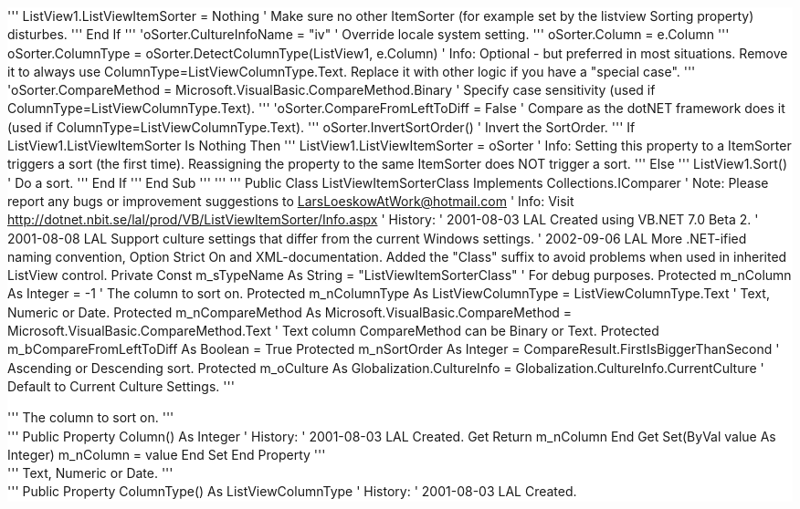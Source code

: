 '''    ListView1.ListViewItemSorter = Nothing		 ' Make sure no other ItemSorter (for example set by the listview Sorting property) disturbes.
'''  End If
'''  'oSorter.CultureInfoName = "iv"		 ' Override locale system setting.
'''  oSorter.Column = e.Column
'''  oSorter.ColumnType = oSorter.DetectColumnType(ListView1, e.Column)	 ' Info: Optional - but preferred in most situations. Remove it to always use ColumnType=ListViewColumnType.Text. Replace it with other logic if you have a "special case".
'''  'oSorter.CompareMethod = Microsoft.VisualBasic.CompareMethod.Binary		 ' Specify case sensitivity (used if ColumnType=ListViewColumnType.Text).
'''  'oSorter.CompareFromLeftToDiff = False		 ' Compare as the dotNET framework does it (used if ColumnType=ListViewColumnType.Text).
'''  oSorter.InvertSortOrder()	 ' Invert the SortOrder.
'''  If ListView1.ListViewItemSorter Is Nothing Then
'''    ListView1.ListViewItemSorter = oSorter		 ' Info: Setting this property to a ItemSorter triggers a sort (the first time). Reassigning the property to the same ItemSorter does NOT trigger a sort.
'''  Else
'''    ListView1.Sort()		 ' Do a sort.
'''  End If
''' End Sub
''' </code>
''' </example>
'''
Public Class ListViewItemSorterClass
	Implements Collections.IComparer
	' Note:				Please report any bugs or improvement suggestions to LarsLoeskowAtWork@hotmail.com
	' Info:				Visit http://dotnet.nbit.se/lal/prod/VB/ListViewItemSorter/Info.aspx
	' History:
	' 2001-08-03 LAL Created using VB.NET 7.0 Beta 2.
	' 2001-08-08 LAL Support culture settings that differ from the current Windows settings.
	' 2002-09-06 LAL More .NET-ified naming convention, Option Strict On and XML-documentation. Added the "Class" suffix to avoid problems when used in inherited ListView control.
	Private Const m_sTypeName As String = "ListViewItemSorterClass"	 ' For debug purposes.
	Protected m_nColumn As Integer = -1	 ' The column to sort on.
	Protected m_nColumnType As ListViewColumnType = ListViewColumnType.Text	' Text, Numeric or Date.
	Protected m_nCompareMethod As Microsoft.VisualBasic.CompareMethod = Microsoft.VisualBasic.CompareMethod.Text	 ' Text column CompareMethod can be Binary or Text.
	Protected m_bCompareFromLeftToDiff As Boolean = True
	Protected m_nSortOrder As Integer = CompareResult.FirstIsBiggerThanSecond	 ' Ascending or Descending sort.
	Protected m_oCulture As Globalization.CultureInfo = Globalization.CultureInfo.CurrentCulture	 ' Default to Current Culture Settings.
	''' <summary>
	''' The column to sort on.
	''' </summary>
	'''
	Public Property Column() As Integer
		' History:
		' 2001-08-03 LAL Created.
		Get
			Return m_nColumn
		End Get
		Set(ByVal value As Integer)
			m_nColumn = value
		End Set
	End Property
	''' <summary>
	''' Text, Numeric or Date.
	''' </summary>
	'''
	Public Property ColumnType() As ListViewColumnType
		' History:
		' 2001-08-03 LAL Created.